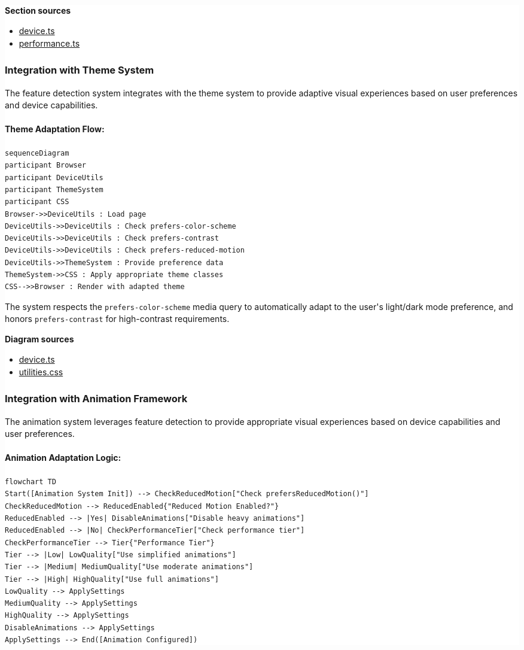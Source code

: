 **Section sources**
- [device.ts](file://src/utils/device.ts#L181-L241)
- [performance.ts](file://src/utils/performance.ts#L121-L173)

### Integration with Theme System
The feature detection system integrates with the theme system to provide adaptive visual experiences based on user preferences and device capabilities.

#### Theme Adaptation Flow:
```mermaid
sequenceDiagram
participant Browser
participant DeviceUtils
participant ThemeSystem
participant CSS
Browser->>DeviceUtils : Load page
DeviceUtils->>DeviceUtils : Check prefers-color-scheme
DeviceUtils->>DeviceUtils : Check prefers-contrast
DeviceUtils->>DeviceUtils : Check prefers-reduced-motion
DeviceUtils->>ThemeSystem : Provide preference data
ThemeSystem->>CSS : Apply appropriate theme classes
CSS-->>Browser : Render with adapted theme
```

The system respects the `prefers-color-scheme` media query to automatically adapt to the user's light/dark mode preference, and honors `prefers-contrast` for high-contrast requirements.

**Diagram sources**
- [device.ts](file://src/utils/device.ts#L125-L179)
- [utilities.css](file://src/styles/utilities.css#L151-L207)

### Integration with Animation Framework
The animation system leverages feature detection to provide appropriate visual experiences based on device capabilities and user preferences.

#### Animation Adaptation Logic:
```mermaid
flowchart TD
Start([Animation System Init]) --> CheckReducedMotion["Check prefersReducedMotion()"]
CheckReducedMotion --> ReducedEnabled{"Reduced Motion Enabled?"}
ReducedEnabled --> |Yes| DisableAnimations["Disable heavy animations"]
ReducedEnabled --> |No| CheckPerformanceTier["Check performance tier"]
CheckPerformanceTier --> Tier{"Performance Tier"}
Tier --> |Low| LowQuality["Use simplified animations"]
Tier --> |Medium| MediumQuality["Use moderate animations"]
Tier --> |High| HighQuality["Use full animations"]
LowQuality --> ApplySettings
MediumQuality --> ApplySettings
HighQuality --> ApplySettings
DisableAnimations --> ApplySettings
ApplySettings --> End([Animation Configured])
```
